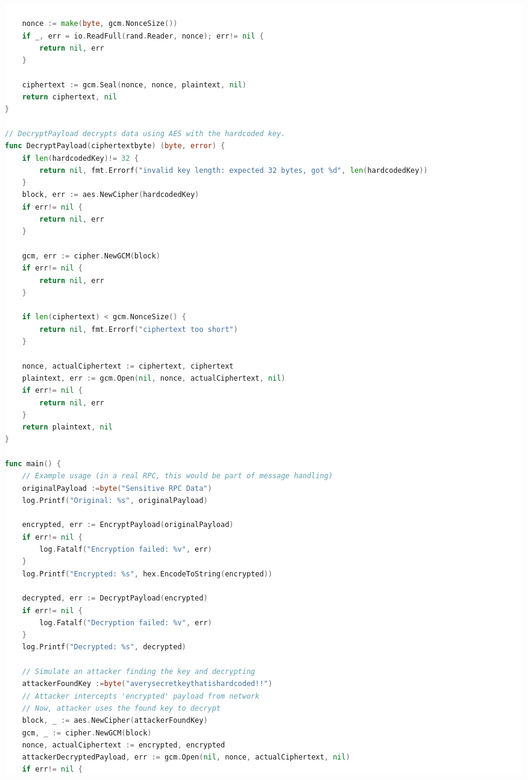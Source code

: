 ```go

	nonce := make(byte, gcm.NonceSize())
	if _, err = io.ReadFull(rand.Reader, nonce); err!= nil {
		return nil, err
	}

	ciphertext := gcm.Seal(nonce, nonce, plaintext, nil)
	return ciphertext, nil
}

// DecryptPayload decrypts data using AES with the hardcoded key.
func DecryptPayload(ciphertextbyte) (byte, error) {
	if len(hardcodedKey)!= 32 {
		return nil, fmt.Errorf("invalid key length: expected 32 bytes, got %d", len(hardcodedKey))
	}
	block, err := aes.NewCipher(hardcodedKey)
	if err!= nil {
		return nil, err
	}

	gcm, err := cipher.NewGCM(block)
	if err!= nil {
		return nil, err
	}

	if len(ciphertext) < gcm.NonceSize() {
		return nil, fmt.Errorf("ciphertext too short")
	}

	nonce, actualCiphertext := ciphertext, ciphertext
	plaintext, err := gcm.Open(nil, nonce, actualCiphertext, nil)
	if err!= nil {
		return nil, err
	}
	return plaintext, nil
}

func main() {
	// Example usage (in a real RPC, this would be part of message handling)
	originalPayload :=byte("Sensitive RPC Data")
	log.Printf("Original: %s", originalPayload)

	encrypted, err := EncryptPayload(originalPayload)
	if err!= nil {
		log.Fatalf("Encryption failed: %v", err)
	}
	log.Printf("Encrypted: %s", hex.EncodeToString(encrypted))

	decrypted, err := DecryptPayload(encrypted)
	if err!= nil {
		log.Fatalf("Decryption failed: %v", err)
	}
	log.Printf("Decrypted: %s", decrypted)

	// Simulate an attacker finding the key and decrypting
	attackerFoundKey :=byte("averysecretkeythatishardcoded!!")
	// Attacker intercepts 'encrypted' payload from network
	// Now, attacker uses the found key to decrypt
	block, _ := aes.NewCipher(attackerFoundKey)
	gcm, _ := cipher.NewGCM(block)
	nonce, actualCiphertext := encrypted, encrypted
	attackerDecryptedPayload, err := gcm.Open(nil, nonce, actualCiphertext, nil)
	if err!= nil {
```